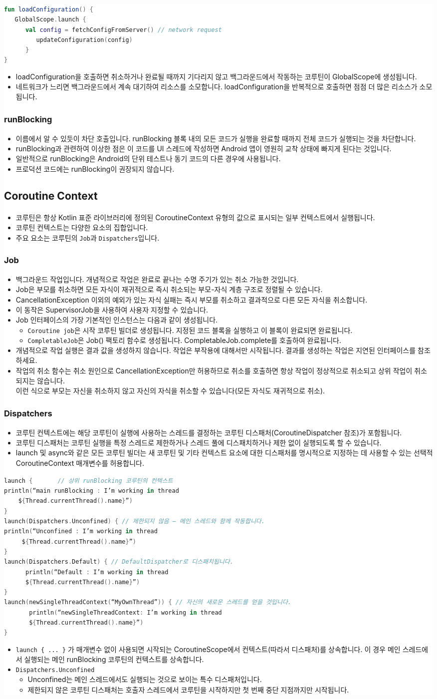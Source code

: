 ```kotlin
fun loadConfiguration() {     
   GlobalScope.launch {         
      val config = fetchConfigFromServer() // network request 
         updateConfiguration(config)
      } 
}
```
- loadConfiguration을 호출하면 취소하거나 완료될 때까지 기다리지 않고 백그라운드에서 작동하는 코루틴이 GlobalScope에 생성됩니다.
- 네트워크가 느리면 백그라운드에서 계속 대기하여 리소스를 소모합니다. loadConfiguration을 반복적으로 호출하면 점점 더 많은 리소스가 소모됩니다.

### runBlocking
- 이름에서 알 수 있듯이 차단 호출입니다. runBlocking 블록 내의 모든 코드가 실행을 완료할 때까지 전체 코드가 실행되는 것을 차단합니다.
- runBlocking과 관련하여 이상한 점은 이 코드를 UI 스레드에 작성하면 Android 앱이 영원히 교착 상태에 빠지게 된다는 것입니다.
- 일반적으로 runBlocking은 Android의 단위 테스트나 동기 코드의 다른 경우에 사용됩니다.
- 프로덕션 코드에는 runBlocking이 권장되지 않습니다.

## Coroutine Context
- 코루틴은 항상 Kotlin 표준 라이브러리에 정의된 CoroutineContext 유형의 값으로 표시되는 일부 컨텍스트에서 실행됩니다.
- 코루틴 컨텍스트는 다양한 요소의 집합입니다.
- 주요 요소는 코루틴의 `Job`과 `Dispatchers`입니다.

### Job
- 백그라운드 작업입니다. 개념적으로 작업은 완료로 끝나는 수명 주기가 있는 취소 가능한 것입니다.
- Job은 부모를 취소하면 모든 자식이 재귀적으로 즉시 취소되는 부모-자식 계층 구조로 정렬될 수 있습니다.
- CancellationException 이외의 예외가 있는 자식 실패는 즉시 부모를 취소하고 결과적으로 다른 모든 자식을 취소합니다.
- 이 동작은 SupervisorJob을 사용하여 사용자 지정할 수 있습니다.
- Job 인터페이스의 가장 기본적인 인스턴스는 다음과 같이 생성됩니다.
    - `Coroutine job`은 시작 코루틴 빌더로 생성됩니다. 지정된 코드 블록을 실행하고 이 블록이 완료되면 완료됩니다.
    - `CompletableJob`은 Job() 팩토리 함수로 생성됩니다. CompletableJob.complete를 호출하여 완료됩니다.
- 개념적으로 작업 실행은 결과 값을 생성하지 않습니다. 작업은 부작용에 대해서만 시작됩니다. 결과를 생성하는 작업은 지연된 인터페이스를 참조하세요.
- 작업의 취소 함수는 취소 원인으로 CancellationException만 허용하므로 취소를 호출하면 항상 작업이 정상적으로 취소되고 상위 작업이 취소되지는 않습니다. \
  이런 식으로 부모는 자신을 취소하지 않고 자신의 자식을 취소할 수 있습니다(모든 자식도 재귀적으로 취소).

### Dispatchers
- 코루틴 컨텍스트에는 해당 코루틴이 실행에 사용하는 스레드를 결정하는 코루틴 디스패처(CoroutineDispatcher 참조)가 포함됩니다.
- 코루틴 디스패처는 코루틴 실행을 특정 스레드로 제한하거나 스레드 풀에 디스패치하거나 제한 없이 실행되도록 할 수 있습니다.
- launch 및 async와 같은 모든 코루틴 빌더는 새 코루틴 및 기타 컨텍스트 요소에 대한 디스패처를 명시적으로 지정하는 데 사용할 수 있는 선택적 CoroutineContext 매개변수를 허용합니다.

```kotlin
launch {       // 상위 runBlocking 코루틴의 컨텍스트
println(“main runBlocking : I’m working in thread
    ${Thread.currentThread().name}”)
}
launch(Dispatchers.Unconfined) { // 제한되지 않음 — 메인 스레드와 함께 작동합니다.
println(“Unconfined : I’m working in thread
     ${Thread.currentThread().name}”)
}
launch(Dispatchers.Default) { // DefaultDispatcher로 디스패치됩니다.
      println(“Default : I’m working in thread
      ${Thread.currentThread().name}”)
}
launch(newSingleThreadContext(“MyOwnThread”)) { // 자신의 새로운 스레드를 얻을 것입니다.
       println(“newSingleThreadContext: I’m working in thread
       ${Thread.currentThread().name}”)
}
```
- `launch { ... }` 가 매개변수 없이 사용되면 시작되는 CoroutineScope에서 컨텍스트(따라서 디스패처)를 상속합니다. 이 경우 메인 스레드에서 실행되는 메인 runBlocking 코루틴의 컨텍스트를 상속합니다.
- `Dispatchers.Unconfined`
    - Unconfined는 메인 스레드에서도 실행되는 것으로 보이는 특수 디스패처입니다.
    - 제한되지 않은 코루틴 디스패처는 호출자 스레드에서 코루틴을 시작하지만 첫 번째 중단 지점까지만 시작됩니다.